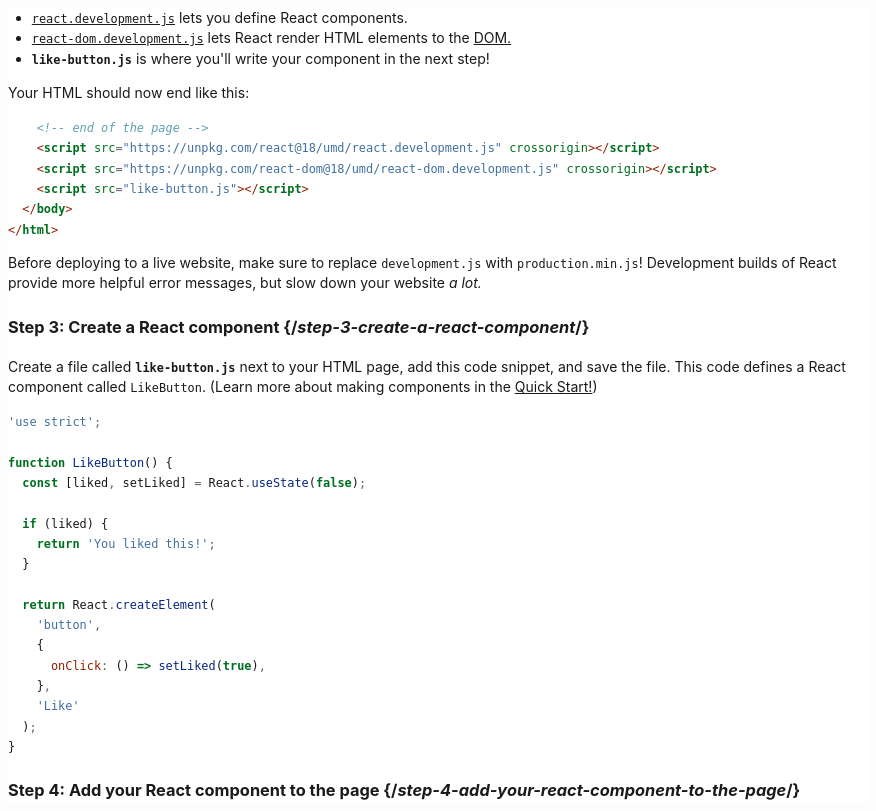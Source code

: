 - [`react.development.js`](https://unpkg.com/react@18/umd/react.development.js) lets you define React components.
- [`react-dom.development.js`](https://unpkg.com/react-dom@18/umd/react-dom.development.js) lets React render HTML elements to the [DOM.](https://developer.mozilla.org/docs/Web/API/Document_Object_Model)
- **`like-button.js`** is where you'll write your component in the next step!

Your HTML should now end like this:

```html
    <!-- end of the page -->
    <script src="https://unpkg.com/react@18/umd/react.development.js" crossorigin></script>
    <script src="https://unpkg.com/react-dom@18/umd/react-dom.development.js" crossorigin></script>
    <script src="like-button.js"></script>
  </body>
</html>
```

<Pitfall>

Before deploying to a live website, make sure to replace `development.js` with `production.min.js`! Development builds of React provide more helpful error messages, but slow down your website *a lot.*

</Pitfall>

### Step 3: Create a React component {/*step-3-create-a-react-component*/}

Create a file called **`like-button.js`** next to your HTML page, add this code snippet, and save the file. This code defines a React component called `LikeButton`. (Learn more about making components in the [Quick Start!](/learn))

```js
'use strict';

function LikeButton() {
  const [liked, setLiked] = React.useState(false);

  if (liked) {
    return 'You liked this!';
  }

  return React.createElement(
    'button',
    {
      onClick: () => setLiked(true),
    },
    'Like'
  );
}
```

### Step 4: Add your React component to the page {/*step-4-add-your-react-component-to-the-page*/}
